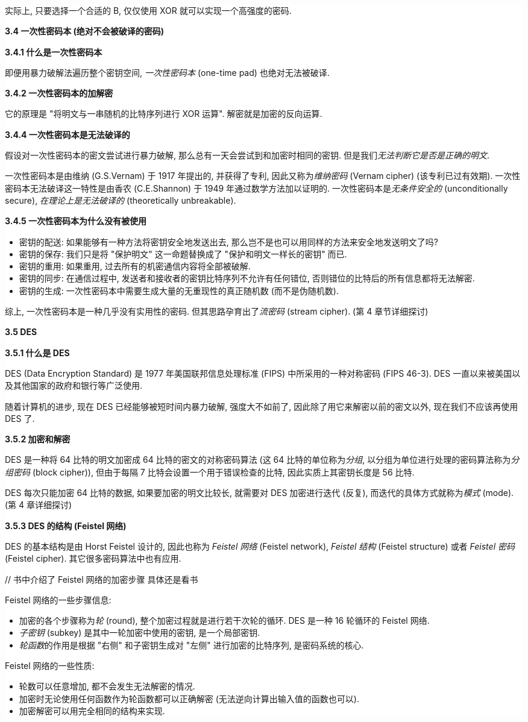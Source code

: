 实际上, 只要选择一个合适的 B, 仅仅使用 XOR 就可以实现一个高强度的密码.

**3.4 一次性密码本 (绝对不会被破译的密码)**

**3.4.1 什么是一次性密码本**

即便用暴力破解法遍历整个密钥空间, *一次性密码本* (one-time pad) 也绝对无法被破译.

**3.4.2 一次性密码本的加解密**

它的原理是 "将明文与一串随机的比特序列进行 XOR 运算". 解密就是加密的反向运算.

**3.4.4 一次性密码本是无法破译的**

假设对一次性密码本的密文尝试进行暴力破解, 那么总有一天会尝试到和加密时相同的密钥. 但是我们*无法判断它是否是正确的明文*.

一次性密码本是由维纳 (G.S.Vernam) 于 1917 年提出的, 并获得了专利, 因此又称为*维纳密码* (Vernam cipher) (该专利已过有效期). 一次性密码本无法破译这一特性是由香农 (C.E.Shannon) 于 1949 年通过数学方法加以证明的. 一次性密码本是*无条件安全的* (unconditionally secure), *在理论上是无法破译的* (theoretically unbreakable).

**3.4.5 一次性密码本为什么没有被使用**

- 密钥的配送: 如果能够有一种方法将密钥安全地发送出去, 那么岂不是也可以用同样的方法来安全地发送明文了吗?
- 密钥的保存: 我们只是将 "保护明文" 这一命题替换成了 "保护和明文一样长的密钥" 而已.
- 密钥的重用: 如果重用, 过去所有的机密通信内容将全部被破解.
- 密钥的同步: 在通信过程中, 发送者和接收者的密钥比特序列不允许有任何错位, 否则错位的比特后的所有信息都将无法解密.
- 密钥的生成: 一次性密码本中需要生成大量的无重现性的真正随机数 (而不是伪随机数).

综上, 一次性密码本是一种几乎没有实用性的密码. 但其思路孕育出了*流密码* (stream cipher). (第 4 章节详细探讨)

**3.5 DES**

**3.5.1 什么是 DES**

DES (Data Encryption Standard) 是 1977 年美国联邦信息处理标准 (FIPS) 中所采用的一种对称密码 (FIPS 46-3). DES 一直以来被美国以及其他国家的政府和银行等广泛使用.

随着计算机的进步, 现在 DES 已经能够被短时间内暴力破解, 强度大不如前了, 因此除了用它来解密以前的密文以外, 现在我们不应该再使用 DES 了.

**3.5.2 加密和解密**

DES 是一种将 64 比特的明文加密成 64 比特的密文的对称密码算法 (这 64 比特的单位称为*分组*, 以分组为单位进行处理的密码算法称为*分组密码* (block cipher)), 但由于每隔 7 比特会设置一个用于错误检查的比特, 因此实质上其密钥长度是 56 比特.

DES 每次只能加密 64 比特的数据, 如果要加密的明文比较长, 就需要对 DES 加密进行迭代 (反复), 而迭代的具体方式就称为*模式* (mode). (第 4 章详细探讨)

**3.5.3 DES 的结构 (Feistel 网络)**

DES 的基本结构是由 Horst Feistel 设计的, 因此也称为 *Feistel 网络* (Feistel network), *Feistel 结构* (Feistel structure) 或者 *Feistel 密码* (Feistel cipher). 其它很多密码算法中也有应用.

// 书中介绍了 Feistel 网络的加密步骤 具体还是看书

Feistel 网络的一些步骤信息: 
- 加密的各个步骤称为*轮* (round), 整个加密过程就是进行若干次轮的循环. DES 是一种 16 轮循环的 Feistel 网络. 
- *子密钥* (subkey) 是其中一轮加密中使用的密钥, 是一个局部密钥. 
- *轮函数*的作用是根据 "右侧" 和子密钥生成对 "左侧" 进行加密的比特序列, 是密码系统的核心. 

Feistel 网络的一些性质: 
- 轮数可以任意增加, 都不会发生无法解密的情况. 
- 加密时无论使用任何函数作为轮函数都可以正确解密 (无法逆向计算出输入值的函数也可以). 
- 加密解密可以用完全相同的结构来实现.

